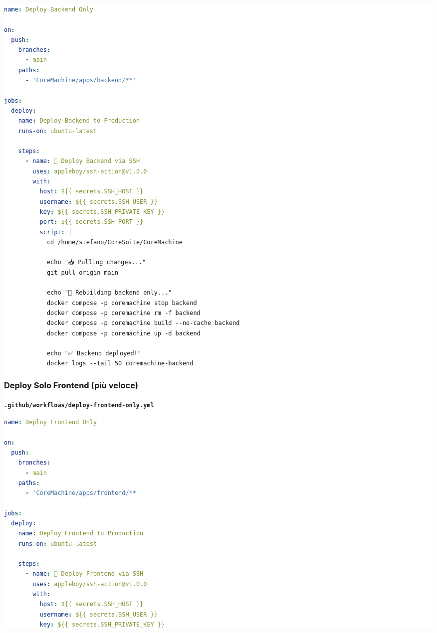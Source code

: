 ```yaml
name: Deploy Backend Only

on:
  push:
    branches:
      - main
    paths:
      - 'CoreMachine/apps/backend/**'

jobs:
  deploy:
    name: Deploy Backend to Production
    runs-on: ubuntu-latest

    steps:
      - name: 🚀 Deploy Backend via SSH
        uses: appleboy/ssh-action@v1.0.0
        with:
          host: ${{ secrets.SSH_HOST }}
          username: ${{ secrets.SSH_USER }}
          key: ${{ secrets.SSH_PRIVATE_KEY }}
          port: ${{ secrets.SSH_PORT }}
          script: |
            cd /home/stefano/CoreSuite/CoreMachine

            echo "📥 Pulling changes..."
            git pull origin main

            echo "🔄 Rebuilding backend only..."
            docker compose -p coremachine stop backend
            docker compose -p coremachine rm -f backend
            docker compose -p coremachine build --no-cache backend
            docker compose -p coremachine up -d backend

            echo "✅ Backend deployed!"
            docker logs --tail 50 coremachine-backend
```

### **Deploy Solo Frontend (più veloce)**

**`.github/workflows/deploy-frontend-only.yml`**

```yaml
name: Deploy Frontend Only

on:
  push:
    branches:
      - main
    paths:
      - 'CoreMachine/apps/frontend/**'

jobs:
  deploy:
    name: Deploy Frontend to Production
    runs-on: ubuntu-latest

    steps:
      - name: 🚀 Deploy Frontend via SSH
        uses: appleboy/ssh-action@v1.0.0
        with:
          host: ${{ secrets.SSH_HOST }}
          username: ${{ secrets.SSH_USER }}
          key: ${{ secrets.SSH_PRIVATE_KEY }}
```